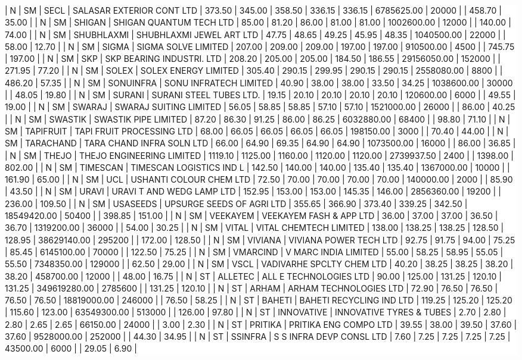 | N | SM | SECL | SALASAR EXTERIOR CONT LTD | 373.50 | 345.00 | 358.50 | 336.15 | 336.15 | 6785625.00 | 20000 |  | 458.70 | 35.00 |
| N | SM | SHIGAN | SHIGAN QUANTUM TECH LTD | 85.00 | 81.20 | 86.00 | 81.00 | 81.00 | 1002600.00 | 12000 |  | 140.00 | 74.00 |
| N | SM | SHUBHLAXMI | SHUBHLAXMI JEWEL ART LTD | 47.75 | 48.65 | 49.25 | 45.95 | 48.35 | 1040500.00 | 22000 |  | 58.00 | 12.70 |
| N | SM | SIGMA | SIGMA SOLVE LIMITED | 207.00 | 209.00 | 209.00 | 197.00 | 197.00 | 910500.00 | 4500 |  | 745.75 | 197.00 |
| N | SM | SKP | SKP BEARING INDUSTRI. LTD | 208.20 | 205.00 | 205.00 | 184.50 | 186.55 | 29156050.00 | 152000 |  | 271.95 | 77.20 |
| N | SM | SOLEX | SOLEX ENERGY LIMITED | 305.40 | 290.15 | 299.95 | 290.15 | 290.15 | 2558080.00 | 8800 |  | 486.20 | 57.35 |
| N | SM | SONUINFRA | SONU INFRATECH LIMITED | 40.90 | 38.00 | 38.00 | 33.50 | 34.25 | 1038600.00 | 30000 |  | 48.05 | 19.80 |
| N | SM | SURANI | SURANI STEEL TUBES LTD. | 19.15 | 20.10 | 20.10 | 20.10 | 20.10 | 120600.00 | 6000 |  | 49.55 | 19.00 |
| N | SM | SWARAJ | SWARAJ SUITING LIMITED | 56.05 | 58.85 | 58.85 | 57.10 | 57.10 | 1521000.00 | 26000 |  | 86.00 | 40.25 |
| N | SM | SWASTIK | SWASTIK PIPE LIMITED | 87.20 | 86.30 | 91.25 | 86.00 | 86.25 | 6032880.00 | 68400 |  | 98.80 | 71.10 |
| N | SM | TAPIFRUIT | TAPI FRUIT PROCESSING LTD | 68.00 | 66.05 | 66.05 | 66.05 | 66.05 | 198150.00 | 3000 |  | 70.40 | 44.00 |
| N | SM | TARACHAND | TARA CHAND INFRA SOLN LTD | 66.00 | 64.90 | 69.35 | 64.90 | 64.90 | 1073500.00 | 16000 |  | 86.00 | 36.85 |
| N | SM | THEJO | THEJO ENGINEERING LIMITED | 1119.10 | 1125.00 | 1160.00 | 1120.00 | 1120.00 | 2739937.50 | 2400 |  | 1398.00 | 802.00 |
| N | SM | TIMESCAN | TIMESCAN LOGISTICS IND L | 142.50 | 140.00 | 140.00 | 135.40 | 135.40 | 1367000.00 | 10000 |  | 161.90 | 65.00 |
| N | SM | UCL | USHANTI COLOUR CHEM LTD | 72.50 | 70.00 | 70.00 | 70.00 | 70.00 | 140000.00 | 2000 |  | 85.90 | 43.50 |
| N | SM | URAVI | URAVI T AND WEDG LAMP LTD | 152.95 | 153.00 | 153.00 | 145.35 | 146.00 | 2856360.00 | 19200 |  | 236.00 | 109.50 |
| N | SM | USASEEDS | UPSURGE SEEDS OF AGRI LTD | 355.65 | 366.90 | 373.40 | 339.25 | 342.50 | 18549420.00 | 50400 |  | 398.85 | 151.00 |
| N | SM | VEEKAYEM | VEEKAYEM FASH & APP LTD | 36.00 | 37.00 | 37.00 | 36.50 | 36.70 | 1319200.00 | 36000 |  | 54.00 | 30.25 |
| N | SM | VITAL | VITAL CHEMTECH LIMITED | 138.00 | 138.25 | 138.25 | 128.50 | 128.95 | 38629140.00 | 295200 |  | 172.00 | 128.50 |
| N | SM | VIVIANA | VIVIANA POWER TECH LTD | 92.75 | 91.75 | 94.00 | 75.25 | 85.45 | 6145100.00 | 70000 |  | 122.50 | 75.25 |
| N | SM | VMARCIND | V MARC INDIA LIMITED | 55.00 | 58.25 | 58.95 | 55.05 | 55.50 | 7348350.00 | 129000 |  | 62.50 | 29.00 |
| N | SM | VSCL | VADIVARHE SPCLTY CHEM LTD | 40.20 | 38.25 | 38.25 | 38.20 | 38.20 | 458700.00 | 12000 |  | 48.00 | 16.75 |
| N | ST | ALLETEC | ALL E TECHNOLOGIES LTD | 90.00 | 125.00 | 131.25 | 120.10 | 131.25 | 349619280.00 | 2785600 |  | 131.25 | 120.10 |
| N | ST | ARHAM | ARHAM TECHNOLOGIES LTD | 72.90 | 76.50 | 76.50 | 76.50 | 76.50 | 18819000.00 | 246000 |  | 76.50 | 58.25 |
| N | ST | BAHETI | BAHETI RECYCLING IND LTD | 119.25 | 125.20 | 125.20 | 115.60 | 123.00 | 63549300.00 | 513000 |  | 126.00 | 97.80 |
| N | ST | INNOVATIVE | INNOVATIVE TYRES & TUBES | 2.70 | 2.80 | 2.80 | 2.65 | 2.65 | 66150.00 | 24000 |  | 3.00 | 2.30 |
| N | ST | PRITIKA | PRITIKA ENG COMPO LTD | 39.55 | 38.00 | 39.50 | 37.60 | 37.60 | 9528000.00 | 252000 |  | 44.30 | 34.95 |
| N | ST | SSINFRA | S S INFRA DEVP CONSL LTD | 7.60 | 7.25 | 7.25 | 7.25 | 7.25 | 43500.00 | 6000 |  | 29.05 | 6.90 |



